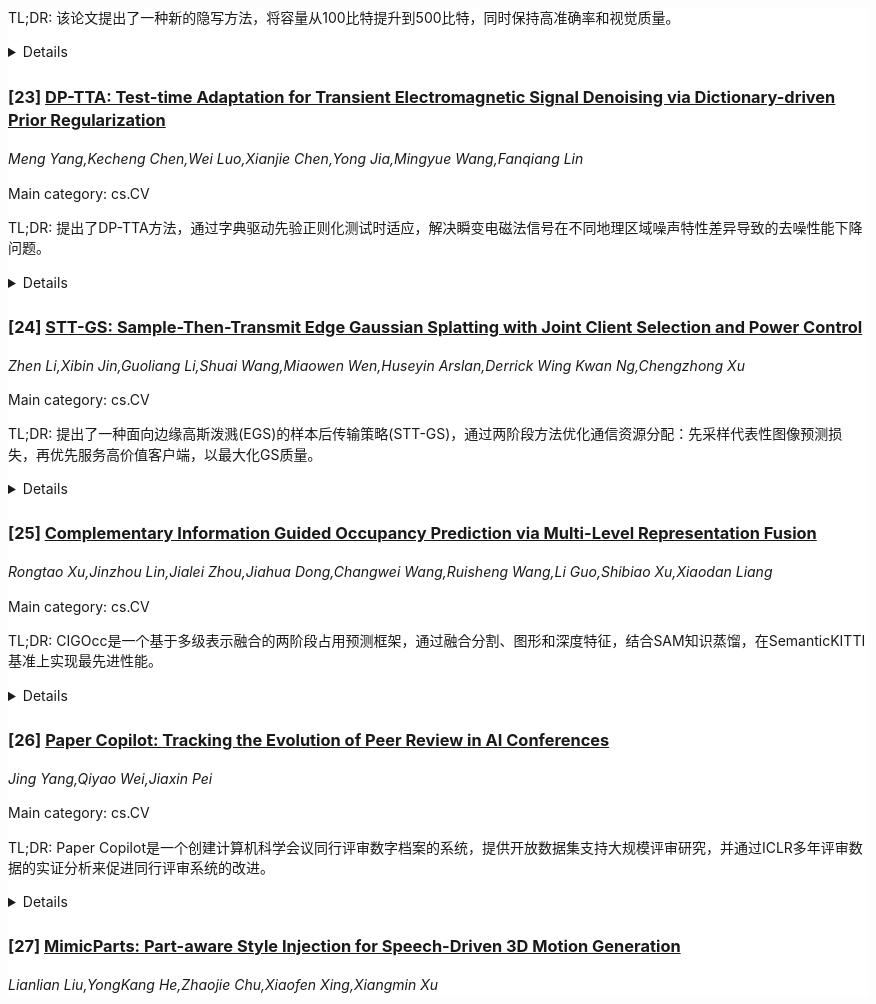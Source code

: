 TL;DR: 该论文提出了一种新的隐写方法，将容量从100比特提升到500比特，同时保持高准确率和视觉质量。


<details><summary>Details</summary></details>


### [23] [DP-TTA: Test-time Adaptation for Transient Electromagnetic Signal Denoising via Dictionary-driven Prior Regularization](https://arxiv.org/abs/2510.13160)
*Meng Yang,Kecheng Chen,Wei Luo,Xianjie Chen,Yong Jia,Mingyue Wang,Fanqiang Lin*

Main category: cs.CV

TL;DR: 提出了DP-TTA方法，通过字典驱动先验正则化测试时适应，解决瞬变电磁法信号在不同地理区域噪声特性差异导致的去噪性能下降问题。


<details><summary>Details</summary></details>


### [24] [STT-GS: Sample-Then-Transmit Edge Gaussian Splatting with Joint Client Selection and Power Control](https://arxiv.org/abs/2510.13186)
*Zhen Li,Xibin Jin,Guoliang Li,Shuai Wang,Miaowen Wen,Huseyin Arslan,Derrick Wing Kwan Ng,Chengzhong Xu*

Main category: cs.CV

TL;DR: 提出了一种面向边缘高斯泼溅(EGS)的样本后传输策略(STT-GS)，通过两阶段方法优化通信资源分配：先采样代表性图像预测损失，再优先服务高价值客户端，以最大化GS质量。


<details><summary>Details</summary></details>


### [25] [Complementary Information Guided Occupancy Prediction via Multi-Level Representation Fusion](https://arxiv.org/abs/2510.13198)
*Rongtao Xu,Jinzhou Lin,Jialei Zhou,Jiahua Dong,Changwei Wang,Ruisheng Wang,Li Guo,Shibiao Xu,Xiaodan Liang*

Main category: cs.CV

TL;DR: CIGOcc是一个基于多级表示融合的两阶段占用预测框架，通过融合分割、图形和深度特征，结合SAM知识蒸馏，在SemanticKITTI基准上实现最先进性能。


<details><summary>Details</summary></details>


### [26] [Paper Copilot: Tracking the Evolution of Peer Review in AI Conferences](https://arxiv.org/abs/2510.13201)
*Jing Yang,Qiyao Wei,Jiaxin Pei*

Main category: cs.CV

TL;DR: Paper Copilot是一个创建计算机科学会议同行评审数字档案的系统，提供开放数据集支持大规模评审研究，并通过ICLR多年评审数据的实证分析来促进同行评审系统的改进。


<details><summary>Details</summary></details>


### [27] [MimicParts: Part-aware Style Injection for Speech-Driven 3D Motion Generation](https://arxiv.org/abs/2510.13208)
*Lianlian Liu,YongKang He,Zhaojie Chu,Xiaofen Xing,Xiangmin Xu*
